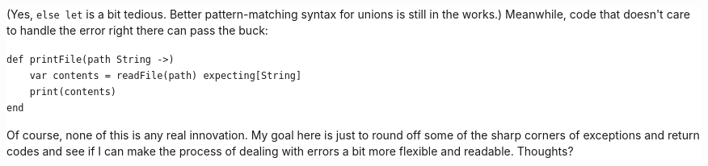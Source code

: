 
(Yes, `else let` is a bit tedious. Better pattern-matching syntax for unions
is still in the works.) Meanwhile, code that doesn't care to handle the error
right there can pass the buck:



    def printFile(path String ->)
        var contents = readFile(path) expecting[String]
        print(contents)
    end


Of course, none of this is any real innovation. My goal here is just to round
off some of the sharp corners of exceptions and return codes and see if I can
make the process of dealing with errors a bit more flexible and readable.
Thoughts?


   [46]: http://lambda-the-ultimate.org/node/3896#comment-58374